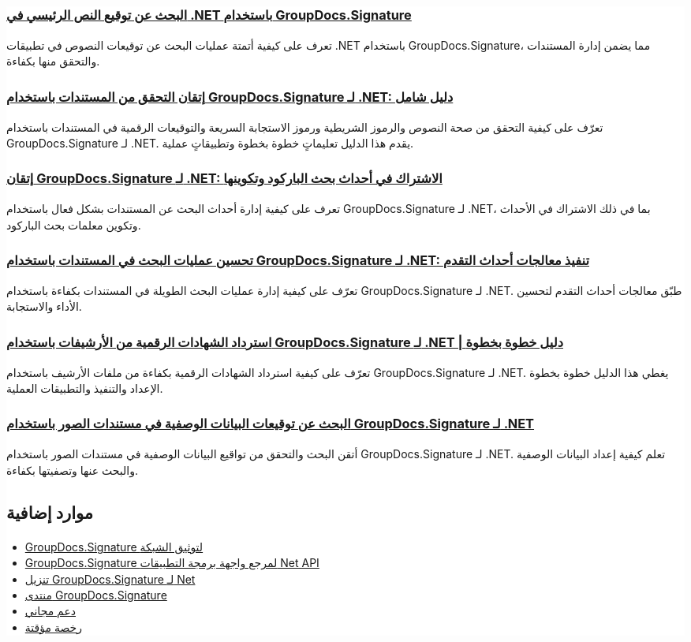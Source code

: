 ### [البحث عن توقيع النص الرئيسي في .NET باستخدام GroupDocs.Signature](./master-text-signature-search-net-groupdocs/)
تعرف على كيفية أتمتة عمليات البحث عن توقيعات النصوص في تطبيقات .NET باستخدام GroupDocs.Signature، مما يضمن إدارة المستندات والتحقق منها بكفاءة.

### [إتقان التحقق من المستندات باستخدام GroupDocs.Signature لـ .NET: دليل شامل](./groupdocs-signature-net-document-verification-guide/)
تعرّف على كيفية التحقق من صحة النصوص والرموز الشريطية ورموز الاستجابة السريعة والتوقيعات الرقمية في المستندات باستخدام GroupDocs.Signature لـ .NET. يقدم هذا الدليل تعليماتٍ خطوة بخطوة وتطبيقاتٍ عملية.

### [إتقان GroupDocs.Signature لـ .NET: الاشتراك في أحداث بحث الباركود وتكوينها](./groupdocs-signature-net-subscribe-search-events-barcode-config/)
تعرف على كيفية إدارة أحداث البحث عن المستندات بشكل فعال باستخدام GroupDocs.Signature لـ .NET، بما في ذلك الاشتراك في الأحداث وتكوين معلمات بحث الباركود.

### [تحسين عمليات البحث في المستندات باستخدام GroupDocs.Signature لـ .NET: تنفيذ معالجات أحداث التقدم](./groupdocs-signature-net-progress-event-handler/)
تعرّف على كيفية إدارة عمليات البحث الطويلة في المستندات بكفاءة باستخدام GroupDocs.Signature لـ .NET. طبّق معالجات أحداث التقدم لتحسين الأداء والاستجابة.

### [استرداد الشهادات الرقمية من الأرشيفات باستخدام GroupDocs.Signature لـ .NET | دليل خطوة بخطوة](./retrieve-digital-certificates-groupdocs-signature-net/)
تعرّف على كيفية استرداد الشهادات الرقمية بكفاءة من ملفات الأرشيف باستخدام GroupDocs.Signature لـ .NET. يغطي هذا الدليل خطوة بخطوة الإعداد والتنفيذ والتطبيقات العملية.

### [البحث عن توقيعات البيانات الوصفية في مستندات الصور باستخدام GroupDocs.Signature لـ .NET](./search-metadata-signatures-groupdocs-net/)
أتقن البحث والتحقق من تواقيع البيانات الوصفية في مستندات الصور باستخدام GroupDocs.Signature لـ .NET. تعلم كيفية إعداد البيانات الوصفية والبحث عنها وتصفيتها بكفاءة.

## موارد إضافية

- [GroupDocs.Signature لتوثيق الشبكة](https://docs.groupdocs.com/signature/net/)
- [GroupDocs.Signature لمرجع واجهة برمجة التطبيقات Net API](https://reference.groupdocs.com/signature/net/)
- [تنزيل GroupDocs.Signature لـ Net](https://releases.groupdocs.com/signature/net/)
- [منتدى GroupDocs.Signature](https://forum.groupdocs.com/c/signature)
- [دعم مجاني](https://forum.groupdocs.com/)
- [رخصة مؤقتة](https://purchase.groupdocs.com/temporary-license/)